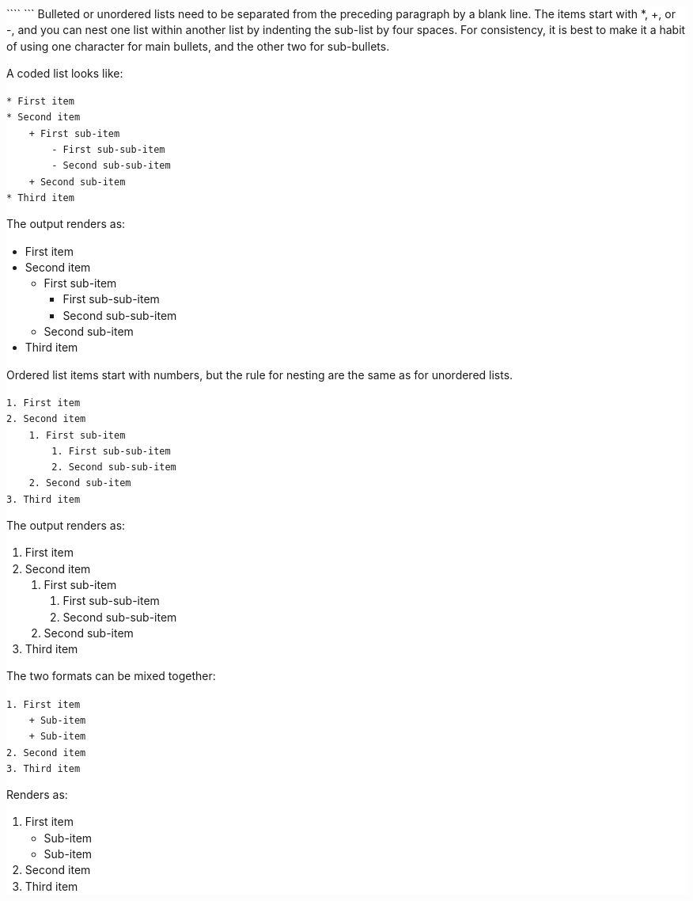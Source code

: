 ```` ```
Bulleted or unordered lists need to be separated from the preceding paragraph by a blank line. The items start with *, +, or -, and you can nest one list within another list by indenting the sub-list by four spaces. For consistency, it is best to make it a habit of using one character for main bullets, and the other two for sub-bullets. 

A coded list looks like:
```
* First item
* Second item
    + First sub-item
        - First sub-sub-item
        - Second sub-sub-item
    + Second sub-item
* Third item
```
The output renders as:

* First item
* Second item
    + First sub-item
        - First sub-sub-item
        - Second sub-sub-item
    + Second sub-item
* Third item

Ordered list items start with numbers, but the rule for nesting are the same as for unordered lists. 

```
1. First item
2. Second item
    1. First sub-item
        1. First sub-sub-item
        2. Second sub-sub-item
    2. Second sub-item
3. Third item
```
The output renders as:

1. First item
2. Second item
    1. First sub-item
        1. First sub-sub-item
        2. Second sub-sub-item
    2. Second sub-item
3. Third item

The two formats can be mixed together:
```
1. First item
    + Sub-item
    + Sub-item
2. Second item
3. Third item
```

Renders as: 

1. First item
    + Sub-item
    + Sub-item
2. Second item
3. Third item

````